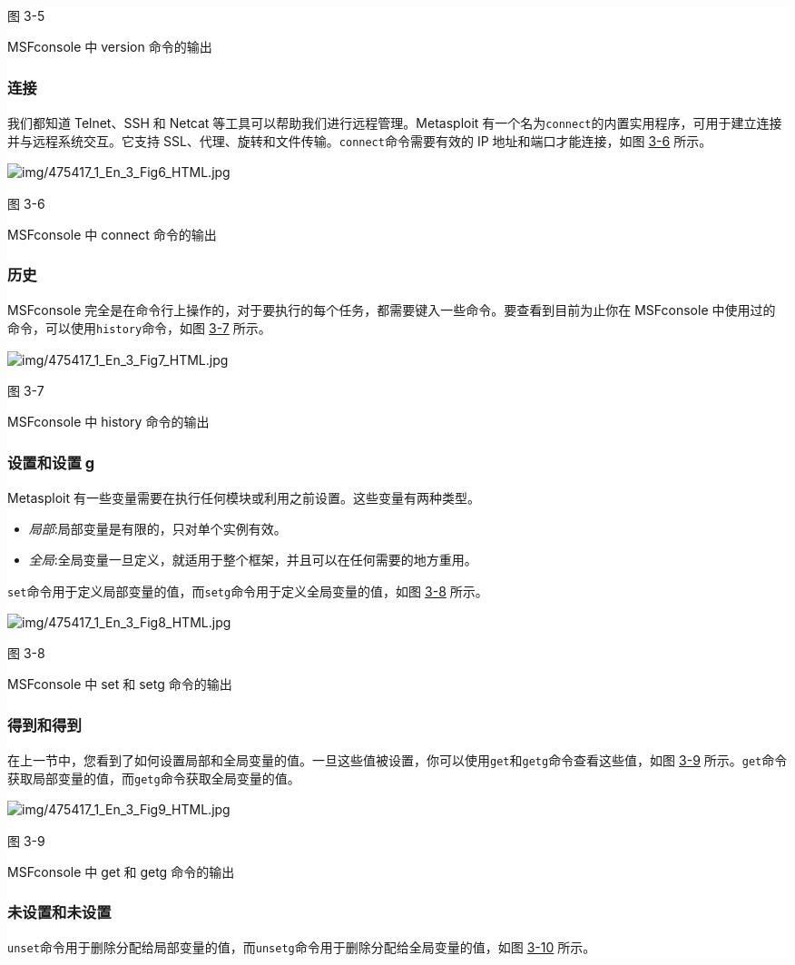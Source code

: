 图 3-5

MSFconsole 中 version 命令的输出

### 连接

我们都知道 Telnet、SSH 和 Netcat 等工具可以帮助我们进行远程管理。Metasploit 有一个名为`connect`的内置实用程序，可用于建立连接并与远程系统交互。它支持 SSL、代理、旋转和文件传输。`connect`命令需要有效的 IP 地址和端口才能连接，如图 [3-6](#Fig6) 所示。

![img/475417_1_En_3_Fig6_HTML.jpg](img/475417_1_En_3_Fig6_HTML.jpg)

图 3-6

MSFconsole 中 connect 命令的输出

### 历史

MSFconsole 完全是在命令行上操作的，对于要执行的每个任务，都需要键入一些命令。要查看到目前为止你在 MSFconsole 中使用过的命令，可以使用`history`命令，如图 [3-7](#Fig7) 所示。

![img/475417_1_En_3_Fig7_HTML.jpg](img/475417_1_En_3_Fig7_HTML.jpg)

图 3-7

MSFconsole 中 history 命令的输出

### 设置和设置 g

Metasploit 有一些变量需要在执行任何模块或利用之前设置。这些变量有两种类型。

*   *局部*:局部变量是有限的，只对单个实例有效。

*   *全局*:全局变量一旦定义，就适用于整个框架，并且可以在任何需要的地方重用。

`set`命令用于定义局部变量的值，而`setg`命令用于定义全局变量的值，如图 [3-8](#Fig8) 所示。

![img/475417_1_En_3_Fig8_HTML.jpg](img/475417_1_En_3_Fig8_HTML.jpg)

图 3-8

MSFconsole 中 set 和 setg 命令的输出

### 得到和得到

在上一节中，您看到了如何设置局部和全局变量的值。一旦这些值被设置，你可以使用`get`和`getg`命令查看这些值，如图 [3-9](#Fig9) 所示。`get`命令获取局部变量的值，而`getg`命令获取全局变量的值。

![img/475417_1_En_3_Fig9_HTML.jpg](img/475417_1_En_3_Fig9_HTML.jpg)

图 3-9

MSFconsole 中 get 和 getg 命令的输出

### 未设置和未设置

`unset`命令用于删除分配给局部变量的值，而`unsetg`命令用于删除分配给全局变量的值，如图 [3-10](#Fig10) 所示。
